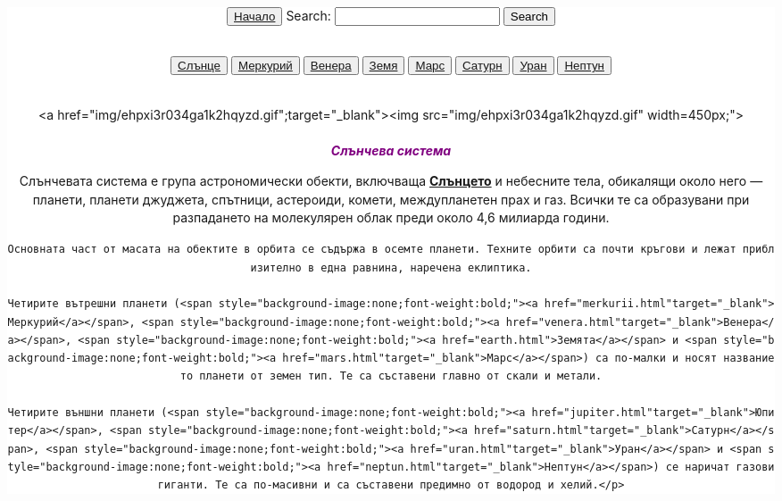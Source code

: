 <html lang="bg" class="gr__marivmari_github_io">
<head>
    <meta charset="utf-8">
    <link rel = "stylesheet" href="css/styles.css" type="text/css">
    <link rel = "stylesheet" href="css/layout.css" type="text/css">
    <title>solarsystem</title>

</head>
    <meta charset="UTF-8">
    <meta name="viewport" content="width=device-width, initial-scale=1">

<body  align="center" bgcolor="#FFF8DC" TEXT="#568425" LINK="#FF0000">


<button class="button"><a href="solarsystem.html">Начало</a></button>
<label for="search" class="visuallyhidden">Search: </label>
<input type="text" name="search" id="search" >
<button type="submit">Search</button><br><br>

<button class="button"><a href="sun.html">Слънце</a></button>
<button class="button"><a href="merkurii.html">Меркурий</a></button>
<button class="button"><a href="venera.html">Венера</a></button>
<button class="button"><a href="earth.html">Земя</a></button>
<button class="button"><a href="mars.html">Марс</a></button>
<button class="button"><a href="saturn.html">Сатурн</a></button>
<button class="button"><a href="uran.html">Уран</a></button>
<button class="button"><a href="neptun.html">Нептун</a></button>
<br><br>




<span><a href="img/ehpxi3r034ga1k2hqyzd.gif";target="_blank"><img src="img/ehpxi3r034ga1k2hqyzd.gif" width=450px;"></a></span><br><br>
<span style="color: purple; font-style: italic; font-size: 40; font-weight: bold;"> Слънчева система </span>
<p>Слънчевата система е група астрономически обекти, включваща <span style="background-image:none;font-weight:bold;"><a href="sun.html"target="_blank">Слънцето</a></span> и небесните тела, обикалящи около него — планети, планети джуджета, спътници, астероиди, комети, междупланетен прах и газ. Всички те са образувани при разпадането на молекулярен облак преди около 4,6 милиарда години.

    Основната част от масата на обектите в орбита се съдържа в осемте планети. Техните орбити са почти кръгови и лежат приблизително в една равнина, наречена еклиптика.

    Четирите вътрешни планети (<span style="background-image:none;font-weight:bold;"><a href="merkurii.html"target="_blank">Меркурий</a></span>, <span style="background-image:none;font-weight:bold;"><a href="venera.html"target="_blank">Венера</a></span>, <span style="background-image:none;font-weight:bold;"><a href="earth.html">Земята</a></span> и <span style="background-image:none;font-weight:bold;"><a href="mars.html"target="_blank">Марс</a></span>) са по-малки и носят названието планети от земен тип. Те са съставени главно от скали и метали.

    Четирите външни планети (<span style="background-image:none;font-weight:bold;"><a href="jupiter.html"target="_blank">Юпитер</a></span>, <span style="background-image:none;font-weight:bold;"><a href="saturn.html"target="_blank">Сатурн</a></span>, <span style="background-image:none;font-weight:bold;"><a href="uran.html"target="_blank">Уран</a></span> и <span style="background-image:none;font-weight:bold;"><a href="neptun.html"target="_blank">Нептун</a></span>) се наричат газови гиганти. Те са по-масивни и са съставени предимно от водород и хелий.</p>
